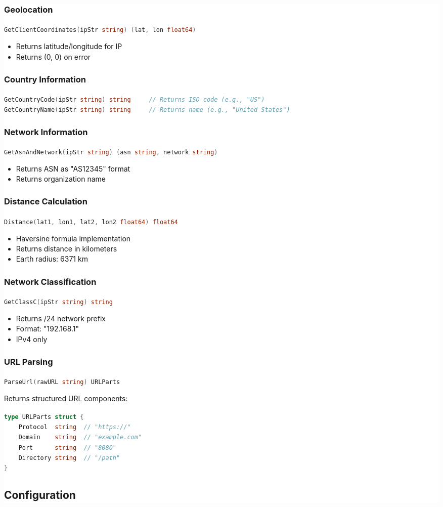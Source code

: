### Geolocation
```go
GetClientCoordinates(ipStr string) (lat, lon float64)
```
- Returns latitude/longitude for IP
- Returns (0, 0) on error

### Country Information
```go
GetCountryCode(ipStr string) string     // Returns ISO code (e.g., "US")
GetCountryName(ipStr string) string     // Returns name (e.g., "United States")
```

### Network Information
```go
GetAsnAndNetwork(ipStr string) (asn string, network string)
```
- Returns ASN as "AS12345" format
- Returns organization name

### Distance Calculation
```go
Distance(lat1, lon1, lat2, lon2 float64) float64
```
- Haversine formula implementation
- Returns distance in kilometers
- Earth radius: 6371 km

### Network Classification
```go
GetClassC(ipStr string) string
```
- Returns /24 network prefix
- Format: "192.168.1"
- IPv4 only

### URL Parsing
```go
ParseUrl(rawURL string) URLParts
```
Returns structured URL components:
```go
type URLParts struct {
    Protocol  string  // "https://"
    Domain    string  // "example.com"
    Port      string  // "8080"
    Directory string  // "/path"
}
```

## Configuration
